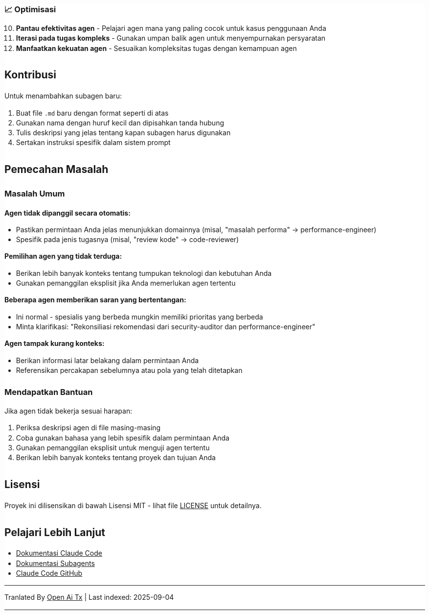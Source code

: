 ### 📈 Optimisasi
10. **Pantau efektivitas agen** - Pelajari agen mana yang paling cocok untuk kasus penggunaan Anda
11. **Iterasi pada tugas kompleks** - Gunakan umpan balik agen untuk menyempurnakan persyaratan
12. **Manfaatkan kekuatan agen** - Sesuaikan kompleksitas tugas dengan kemampuan agen

## Kontribusi

Untuk menambahkan subagen baru:
1. Buat file `.md` baru dengan format seperti di atas
2. Gunakan nama dengan huruf kecil dan dipisahkan tanda hubung
3. Tulis deskripsi yang jelas tentang kapan subagen harus digunakan
4. Sertakan instruksi spesifik dalam sistem prompt

## Pemecahan Masalah

### Masalah Umum

**Agen tidak dipanggil secara otomatis:**
- Pastikan permintaan Anda jelas menunjukkan domainnya (misal, "masalah performa" → performance-engineer)
- Spesifik pada jenis tugasnya (misal, "review kode" → code-reviewer)

**Pemilihan agen yang tidak terduga:**
- Berikan lebih banyak konteks tentang tumpukan teknologi dan kebutuhan Anda
- Gunakan pemanggilan eksplisit jika Anda memerlukan agen tertentu

**Beberapa agen memberikan saran yang bertentangan:**
- Ini normal - spesialis yang berbeda mungkin memiliki prioritas yang berbeda
- Minta klarifikasi: "Rekonsiliasi rekomendasi dari security-auditor dan performance-engineer"

**Agen tampak kurang konteks:**
- Berikan informasi latar belakang dalam permintaan Anda
- Referensikan percakapan sebelumnya atau pola yang telah ditetapkan

### Mendapatkan Bantuan

Jika agen tidak bekerja sesuai harapan:
1. Periksa deskripsi agen di file masing-masing
2. Coba gunakan bahasa yang lebih spesifik dalam permintaan Anda
3. Gunakan pemanggilan eksplisit untuk menguji agen tertentu
4. Berikan lebih banyak konteks tentang proyek dan tujuan Anda

## Lisensi

Proyek ini dilisensikan di bawah Lisensi MIT - lihat file [LICENSE](LICENSE) untuk detailnya.

## Pelajari Lebih Lanjut

- [Dokumentasi Claude Code](https://docs.anthropic.com/en/docs/claude-code)
- [Dokumentasi Subagents](https://docs.anthropic.com/en/docs/claude-code/sub-agents)
- [Claude Code GitHub](https://github.com/anthropics/claude-code)



---


Tranlated By [Open Ai Tx](https://github.com/OpenAiTx/OpenAiTx) | Last indexed: 2025-09-04


---